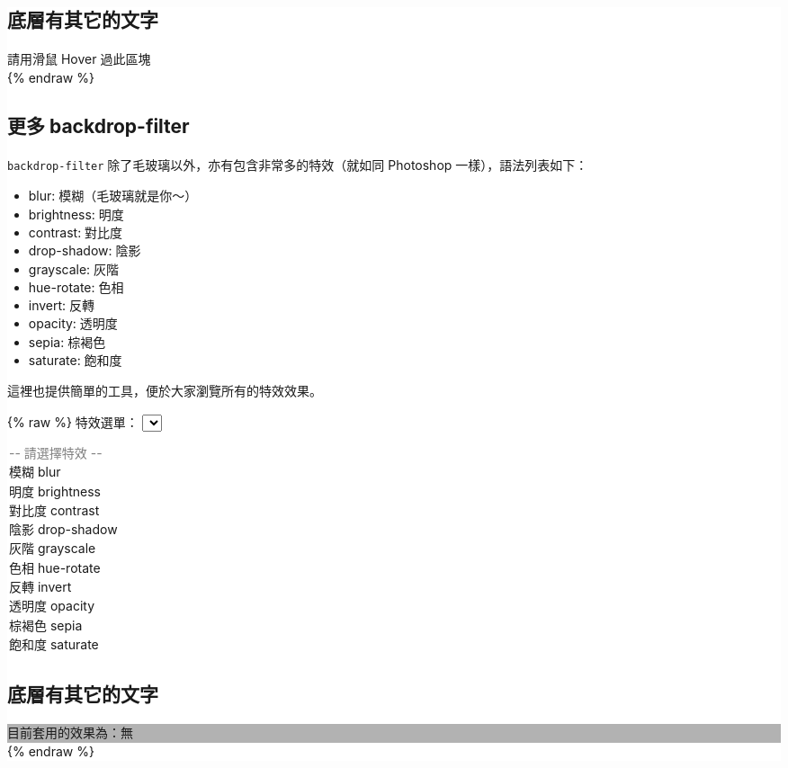   <div class="absolute">
  <h2>底層有其它的文字</h2>
  </div>
  <div class="box backdrop-invert">
    請用滑鼠 Hover 過此區塊 
  </div>
</div>
{% endraw %}

## 更多 backdrop-filter

`backdrop-filter` 除了毛玻璃以外，亦有包含非常多的特效（就如同 Photoshop 一樣），語法列表如下：

- blur: 模糊（毛玻璃就是你～）
- brightness: 明度
- contrast: 對比度
- drop-shadow: 陰影
- grayscale: 灰階
- hue-rotate: 色相
- invert: 反轉
- opacity: 透明度
- sepia: 棕褐色
- saturate: 飽和度

這裡也提供簡單的工具，便於大家瀏覽所有的特效效果。

{% raw %}
<label for="backdrop-filter">特效選單：</label>
<select name="" id="backdrop-filter">
  <option value="" disabled selected>-- 請選擇特效 --</option>
  <option value="blur(5px)">模糊 blur</option>
  <option value="brightness(60%)">明度 brightness</option>
  <option value="contrast(80%)">對比度 contrast</option>
  <option value="drop-shadow(4px 4px 10px black)">陰影 drop-shadow</option>
  <option value="grayscale(50%)">灰階 grayscale</option>
  <option value="hue-rotate(120deg)">色相 hue-rotate</option>
  <option value="invert(70%)">反轉 invert</option>
  <option value="opacity(60%)">透明度 opacity</option>
  <option value="sepia(80%)">棕褐色 sepia</option>
  <option value="saturate(80%)">飽和度 saturate</option>
</select>
<div class="demo background-cover" style="background-image: url(https://images.unsplash.com/photo-1602251627070-6a9bab4e420e?ixlib=rb-1.2.1&ixid=eyJhcHBfaWQiOjEyMDd9&auto=format&fit=crop&w=1355&q=80)">
  <div class="absolute">
  <h2>底層有其它的文字</h2>
  </div>
  <div class="box" style="background-color: rgba(0, 0, 0, .3)" id="custom-backdrop">
    目前套用的效果為：<span id="backdrop-text">無</span>
  </div>
</div>
<script>
const customBackdrop = document.querySelector('#custom-backdrop');
const backdropSelect = document.querySelector('#backdrop-filter');
const backdropText = document.querySelector('#backdrop-text')
let backdrop = '';
backdropSelect.addEventListener('change', function() {
  const style = this.value;
  console.log(style);
  customBackdrop.style.backdropFilter = style;
  backdropText.innerText = style;
});
</script>
{% endraw %}
